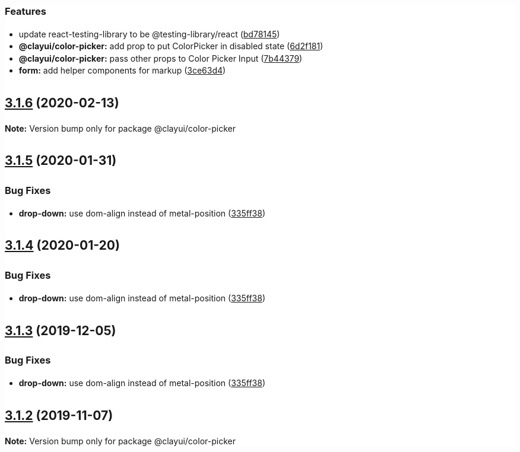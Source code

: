 ### Features

-   update react-testing-library to be @testing-library/react ([bd78145](https://github.com/liferay/clay/commit/bd78145))
-   **@clayui/color-picker:** add prop to put ColorPicker in disabled state ([6d2f181](https://github.com/liferay/clay/commit/6d2f181))
-   **@clayui/color-picker:** pass other props to Color Picker Input ([7b44379](https://github.com/liferay/clay/commit/7b44379))
-   **form:** add helper components for markup ([3ce63d4](https://github.com/liferay/clay/commit/3ce63d4))

## [3.1.6](https://github.com/liferay/clay/tree/master/packages/clay-color-picker/compare/@clayui/color-picker@3.1.5...@clayui/color-picker@3.1.6) (2020-02-13)

**Note:** Version bump only for package @clayui/color-picker

## [3.1.5](https://github.com/liferay/clay/tree/master/packages/clay-color-picker/compare/@clayui/color-picker@3.1.2...@clayui/color-picker@3.1.5) (2020-01-31)

### Bug Fixes

-   **drop-down:** use dom-align instead of metal-position ([335ff38](https://github.com/liferay/clay/commit/335ff38))

## [3.1.4](https://github.com/liferay/clay/tree/master/packages/clay-color-picker/compare/@clayui/color-picker@3.1.2...@clayui/color-picker@3.1.4) (2020-01-20)

### Bug Fixes

-   **drop-down:** use dom-align instead of metal-position ([335ff38](https://github.com/liferay/clay/commit/335ff38))

## [3.1.3](https://github.com/liferay/clay/tree/master/packages/clay-color-picker/compare/@clayui/color-picker@3.1.2...@clayui/color-picker@3.1.3) (2019-12-05)

### Bug Fixes

-   **drop-down:** use dom-align instead of metal-position ([335ff38](https://github.com/liferay/clay/commit/335ff38))

## [3.1.2](https://github.com/liferay/clay/tree/master/packages/clay-color-picker/compare/@clayui/color-picker@3.1.1...@clayui/color-picker@3.1.2) (2019-11-07)

**Note:** Version bump only for package @clayui/color-picker

